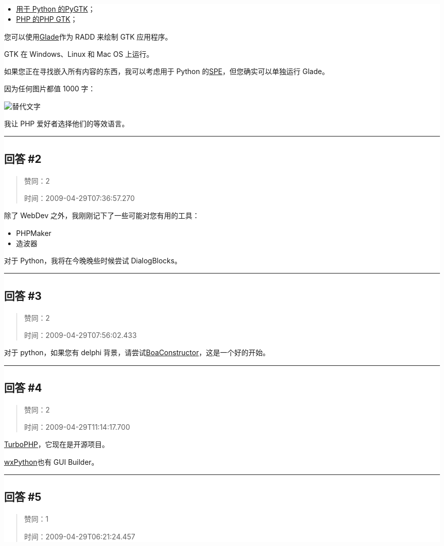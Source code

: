 *   [用于 Python 的PyGTK](http://www.pygtk.org/)；
*   [PHP 的PHP GTK](http://gtk.php.net/)；

您可以使用[Glade](http://glade.gnome.org/)作为 RADD 来绘制 GTK 应用程序。

GTK 在 Windows、Linux 和 Mac OS 上运行。

如果您正在寻找嵌入所有内容的东西，我可以考虑用于 Python 的[SPE](http://pythonide.blogspot.com/)，但您确实可以单独运行 Glade。

因为任何图片都值 1000 字：

![替代文字](https://glade.gnome.org/images/glade-main-page-thumb.png)

我让 PHP 爱好者选择他们的等效语言。

* * *

## 回答 #2

> 赞同：2
> 
> 时间：2009-04-29T07:36:57.270

除了 WebDev 之外，我刚刚记下了一些可能对您有用的工具：

*   PHPMaker
*   造波器

对于 Python，我将在今晚晚些时候尝试 DialogBlocks。

* * *

## 回答 #3

> 赞同：2
> 
> 时间：2009-04-29T07:56:02.433

对于 python，如果您有 delphi 背景，请尝试[BoaConstructor](http://www.boa-constructor.sourceforge.net)，这是一个好的开始。

* * *

## 回答 #4

> 赞同：2
> 
> 时间：2009-04-29T11:14:17.700

[TurboPHP](http://www.turbophp.com/)，它现在是开源项目。

[wxPython](http://www.wxpython.org/screenshots.php)也有 GUI Builder。

* * *

## 回答 #5

> 赞同：1
> 
> 时间：2009-04-29T06:21:24.457
